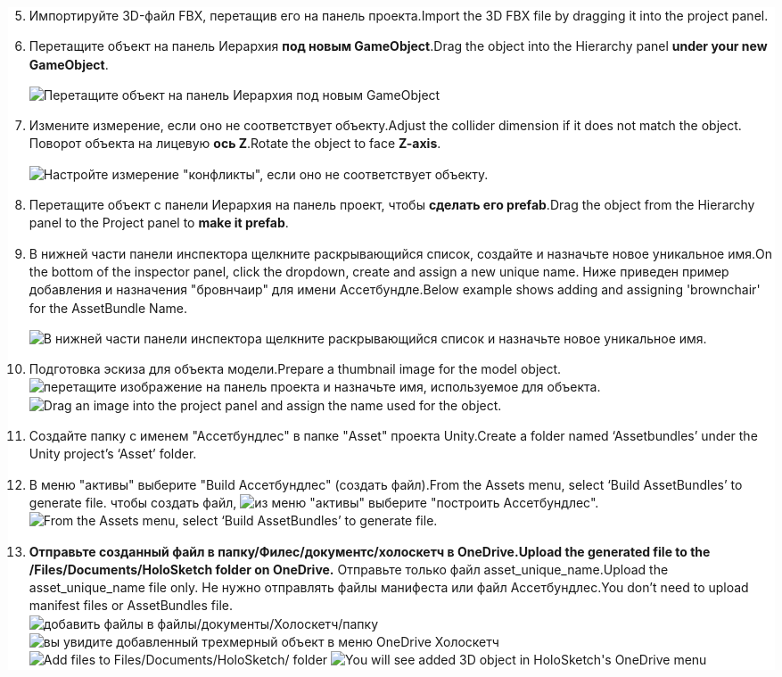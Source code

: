5. <span data-ttu-id="93de7-166">Импортируйте 3D-файл FBX, перетащив его на панель проекта.</span><span class="sxs-lookup"><span data-stu-id="93de7-166">Import the 3D FBX file by dragging it into the project panel.</span></span>
6. <span data-ttu-id="93de7-167">Перетащите объект на панель Иерархия **под новым GameObject**.</span><span class="sxs-lookup"><span data-stu-id="93de7-167">Drag the object into the Hierarchy panel **under your new GameObject**.</span></span>

   ![Перетащите объект на панель Иерархия под новым GameObject](images/holosketch-12-assetbundles-1000px.png)

7. <span data-ttu-id="93de7-169">Измените измерение, если оно не соответствует объекту.</span><span class="sxs-lookup"><span data-stu-id="93de7-169">Adjust the collider dimension if it does not match the object.</span></span> <span data-ttu-id="93de7-170">Поворот объекта на лицевую **ось Z**.</span><span class="sxs-lookup"><span data-stu-id="93de7-170">Rotate the object to face **Z-axis**.</span></span>

   ![Настройте измерение "конфликты", если оно не соответствует объекту.](images/holosketch-13-assetbundles-1000px.png)

8. <span data-ttu-id="93de7-172">Перетащите объект с панели Иерархия на панель проект, чтобы **сделать его prefab**.</span><span class="sxs-lookup"><span data-stu-id="93de7-172">Drag the object from the Hierarchy panel to the Project panel to **make it prefab**.</span></span>
9. <span data-ttu-id="93de7-173">В нижней части панели инспектора щелкните раскрывающийся список, создайте и назначьте новое уникальное имя.</span><span class="sxs-lookup"><span data-stu-id="93de7-173">On the bottom of the inspector panel, click the dropdown, create and assign a new unique name.</span></span> <span data-ttu-id="93de7-174">Ниже приведен пример добавления и назначения "бровнчаир" для имени Ассетбундле.</span><span class="sxs-lookup"><span data-stu-id="93de7-174">Below example shows adding and assigning 'brownchair' for the AssetBundle Name.</span></span> 

   ![В нижней части панели инспектора щелкните раскрывающийся список и назначьте новое уникальное имя.](images/holosketch-14-assetbundles-1000px.png)

10. <span data-ttu-id="93de7-176">Подготовка эскиза для объекта модели.</span><span class="sxs-lookup"><span data-stu-id="93de7-176">Prepare a thumbnail image for the model object.</span></span> 
   <span data-ttu-id="93de7-177">![перетащите изображение на панель проекта и назначьте имя, используемое для объекта.](images/holosketch-15-assetbundles-1000px.png)</span><span class="sxs-lookup"><span data-stu-id="93de7-177">![Drag an image into the project panel and assign the name used for the object.](images/holosketch-15-assetbundles-1000px.png)</span></span>

11. <span data-ttu-id="93de7-178">Создайте папку с именем "Ассетбундлес" в папке "Asset" проекта Unity.</span><span class="sxs-lookup"><span data-stu-id="93de7-178">Create a folder named ‘Assetbundles’ under the Unity project’s ‘Asset’ folder.</span></span>

12. <span data-ttu-id="93de7-179">В меню "активы" выберите "Build Ассетбундлес" (создать файл).</span><span class="sxs-lookup"><span data-stu-id="93de7-179">From the Assets menu, select ‘Build AssetBundles’ to generate file.</span></span> 
   <span data-ttu-id="93de7-180">чтобы создать файл, ![из меню "активы" выберите "построить Ассетбундлес".](images/holosketch-15a-assetbundles.png)</span><span class="sxs-lookup"><span data-stu-id="93de7-180">![From the Assets menu, select ‘Build AssetBundles’ to generate file.](images/holosketch-15a-assetbundles.png)</span></span>


13. <span data-ttu-id="93de7-181">**Отправьте созданный файл в папку/Филес/документс/холоскетч в OneDrive.**</span><span class="sxs-lookup"><span data-stu-id="93de7-181">**Upload the generated file to the /Files/Documents/HoloSketch folder on OneDrive.**</span></span> <span data-ttu-id="93de7-182">Отправьте только файл asset_unique_name.</span><span class="sxs-lookup"><span data-stu-id="93de7-182">Upload the asset_unique_name file only.</span></span> <span data-ttu-id="93de7-183">Не нужно отправлять файлы манифеста или файл Ассетбундлес.</span><span class="sxs-lookup"><span data-stu-id="93de7-183">You don’t need to upload manifest files or AssetBundles file.</span></span> <br>
<span data-ttu-id="93de7-184">![добавить файлы в файлы/документы/Холоскетч/папку](images/holosketch-onedriveupload-1000px.png)
![вы увидите добавленный трехмерный объект в меню OneDrive Холоскетч](images/holosketch-14-onedriveexample-1000px.jpg)</span><span class="sxs-lookup"><span data-stu-id="93de7-184">![Add files to Files/Documents/HoloSketch/ folder](images/holosketch-onedriveupload-1000px.png)
![You will see added 3D object in HoloSketch's OneDrive menu](images/holosketch-14-onedriveexample-1000px.jpg)</span></span>
